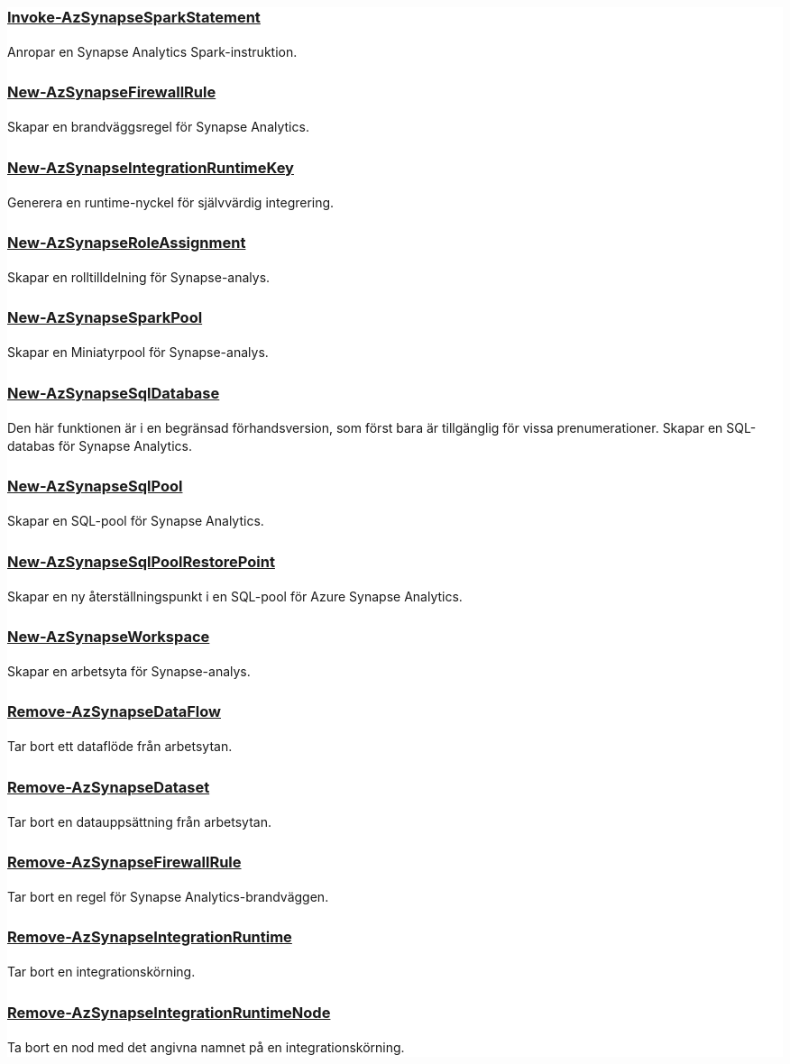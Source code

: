 ### [Invoke-AzSynapseSparkStatement](Invoke-AzSynapseSparkStatement.md)
Anropar en Synapse Analytics Spark-instruktion.

### [New-AzSynapseFirewallRule](New-AzSynapseFirewallRule.md)
Skapar en brandväggsregel för Synapse Analytics.

### [New-AzSynapseIntegrationRuntimeKey](New-AzSynapseIntegrationRuntimeKey.md)
Generera en runtime-nyckel för självvärdig integrering.

### [New-AzSynapseRoleAssignment](New-AzSynapseRoleAssignment.md)
Skapar en rolltilldelning för Synapse-analys.

### [New-AzSynapseSparkPool](New-AzSynapseSparkPool.md)
Skapar en Miniatyrpool för Synapse-analys.

### [New-AzSynapseSqlDatabase](New-AzSynapseSqlDatabase.md)
Den här funktionen är i en begränsad förhandsversion, som först bara är tillgänglig för vissa prenumerationer. Skapar en SQL-databas för Synapse Analytics.

### [New-AzSynapseSqlPool](New-AzSynapseSqlPool.md)
Skapar en SQL-pool för Synapse Analytics.

### [New-AzSynapseSqlPoolRestorePoint](New-AzSynapseSqlPoolRestorePoint.md)
Skapar en ny återställningspunkt i en SQL-pool för Azure Synapse Analytics.

### [New-AzSynapseWorkspace](New-AzSynapseWorkspace.md)
Skapar en arbetsyta för Synapse-analys.

### [Remove-AzSynapseDataFlow](Remove-AzSynapseDataFlow.md)
Tar bort ett dataflöde från arbetsytan.

### [Remove-AzSynapseDataset](Remove-AzSynapseDataset.md)
Tar bort en datauppsättning från arbetsytan.

### [Remove-AzSynapseFirewallRule](Remove-AzSynapseFirewallRule.md)
Tar bort en regel för Synapse Analytics-brandväggen.

### [Remove-AzSynapseIntegrationRuntime](Remove-AzSynapseIntegrationRuntime.md)
Tar bort en integrationskörning.

### [Remove-AzSynapseIntegrationRuntimeNode](Remove-AzSynapseIntegrationRuntimeNode.md)
Ta bort en nod med det angivna namnet på en integrationskörning.
